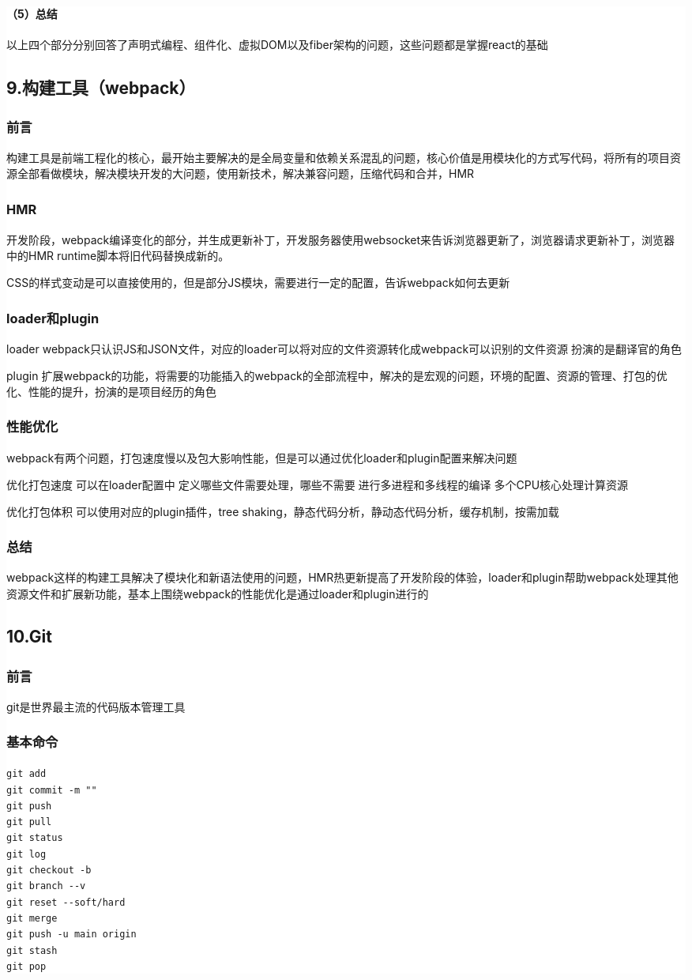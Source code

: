 #### （5）总结

以上四个部分分别回答了声明式编程、组件化、虚拟DOM以及fiber架构的问题，这些问题都是掌握react的基础



## 9.构建工具（webpack）

### 前言

构建工具是前端工程化的核心，最开始主要解决的是全局变量和依赖关系混乱的问题，核心价值是用模块化的方式写代码，将所有的项目资源全部看做模块，解决模块开发的大问题，使用新技术，解决兼容问题，压缩代码和合并，HMR

### HMR

开发阶段，webpack编译变化的部分，并生成更新补丁，开发服务器使用websocket来告诉浏览器更新了，浏览器请求更新补丁，浏览器中的HMR runtime脚本将旧代码替换成新的。

CSS的样式变动是可以直接使用的，但是部分JS模块，需要进行一定的配置，告诉webpack如何去更新

### loader和plugin

loader webpack只认识JS和JSON文件，对应的loader可以将对应的文件资源转化成webpack可以识别的文件资源 扮演的是翻译官的角色

plugin 扩展webpack的功能，将需要的功能插入的webpack的全部流程中，解决的是宏观的问题，环境的配置、资源的管理、打包的优化、性能的提升，扮演的是项目经历的角色

### 性能优化

webpack有两个问题，打包速度慢以及包大影响性能，但是可以通过优化loader和plugin配置来解决问题

优化打包速度 可以在loader配置中 定义哪些文件需要处理，哪些不需要 进行多进程和多线程的编译 多个CPU核心处理计算资源 

优化打包体积 可以使用对应的plugin插件，tree shaking，静态代码分析，静动态代码分析，缓存机制，按需加载

### 总结

webpack这样的构建工具解决了模块化和新语法使用的问题，HMR热更新提高了开发阶段的体验，loader和plugin帮助webpack处理其他资源文件和扩展新功能，基本上围绕webpack的性能优化是通过loader和plugin进行的

## 10.Git

### 前言

git是世界最主流的代码版本管理工具

### 基本命令

```
git add 
git commit -m ""
git push 
git pull
git status
git log
git checkout -b
git branch --v
git reset --soft/hard
git merge 
git push -u main origin
git stash
git pop
```
